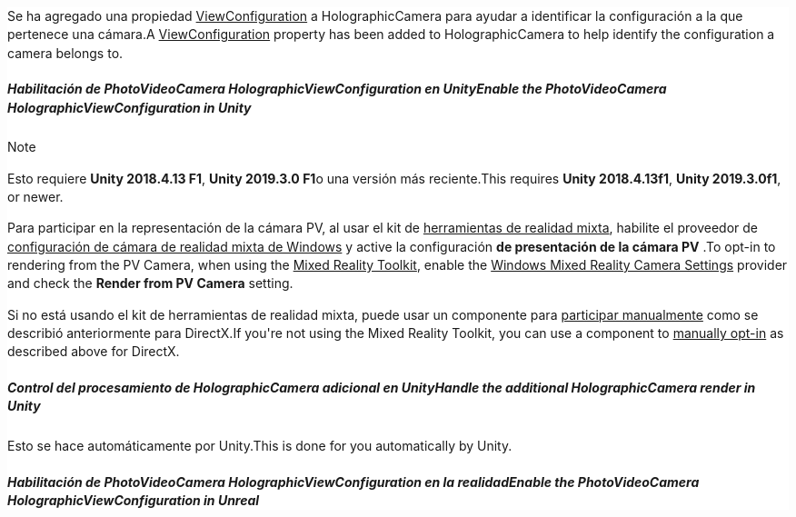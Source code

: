 <span data-ttu-id="6741f-143">Se ha agregado una propiedad [ViewConfiguration](https://docs.microsoft.com/uwp/api/windows.graphics.holographic.holographiccamera.viewconfiguration) a HolographicCamera para ayudar a identificar la configuración a la que pertenece una cámara.</span><span class="sxs-lookup"><span data-stu-id="6741f-143">A [ViewConfiguration](https://docs.microsoft.com/uwp/api/windows.graphics.holographic.holographiccamera.viewconfiguration) property has been added to HolographicCamera to help identify the configuration a camera belongs to.</span></span>

##### <a name="enable-the-photovideocamera-holographicviewconfiguration-in-unity"></a><span data-ttu-id="6741f-144">Habilitación de PhotoVideoCamera HolographicViewConfiguration en Unity</span><span class="sxs-lookup"><span data-stu-id="6741f-144">Enable the PhotoVideoCamera HolographicViewConfiguration in Unity</span></span>

> [!NOTE]
> <span data-ttu-id="6741f-145">Esto requiere **Unity 2018.4.13 F1**, **Unity 2019.3.0 F1**o una versión más reciente.</span><span class="sxs-lookup"><span data-stu-id="6741f-145">This requires **Unity 2018.4.13f1**, **Unity 2019.3.0f1**, or newer.</span></span>

<span data-ttu-id="6741f-146">Para participar en la representación de la cámara PV, al usar el kit de [herramientas de realidad mixta](https://microsoft.github.io/MixedRealityToolkit-Unity/README.html), habilite el proveedor de [configuración de cámara de realidad mixta de Windows](https://microsoft.github.io/MixedRealityToolkit-Unity/Documentation/CameraSystem/WindowsMixedRealityCameraSettings.html) y active la configuración **de presentación de la cámara PV** .</span><span class="sxs-lookup"><span data-stu-id="6741f-146">To opt-in to rendering from the PV Camera, when using the [Mixed Reality Toolkit](https://microsoft.github.io/MixedRealityToolkit-Unity/README.html), enable the [Windows Mixed Reality Camera Settings](https://microsoft.github.io/MixedRealityToolkit-Unity/Documentation/CameraSystem/WindowsMixedRealityCameraSettings.html) provider and check the **Render from PV Camera** setting.</span></span>

<span data-ttu-id="6741f-147">Si no está usando el kit de herramientas de realidad mixta, puede usar un componente para [participar manualmente](#enable-the-photovideocamera-holographicviewconfiguration-in-directx) como se describió anteriormente para DirectX.</span><span class="sxs-lookup"><span data-stu-id="6741f-147">If you're not using the Mixed Reality Toolkit, you can use a component to [manually opt-in](#enable-the-photovideocamera-holographicviewconfiguration-in-directx) as described above for DirectX.</span></span>

##### <a name="handle-the-additional-holographiccamera-render-in-unity"></a><span data-ttu-id="6741f-148">Control del procesamiento de HolographicCamera adicional en Unity</span><span class="sxs-lookup"><span data-stu-id="6741f-148">Handle the additional HolographicCamera render in Unity</span></span>

<span data-ttu-id="6741f-149">Esto se hace automáticamente por Unity.</span><span class="sxs-lookup"><span data-stu-id="6741f-149">This is done for you automatically by Unity.</span></span>

##### <a name="enable-the-photovideocamera-holographicviewconfiguration-in-unreal"></a><span data-ttu-id="6741f-150">Habilitación de PhotoVideoCamera HolographicViewConfiguration en la realidad</span><span class="sxs-lookup"><span data-stu-id="6741f-150">Enable the PhotoVideoCamera HolographicViewConfiguration in Unreal</span></span>
